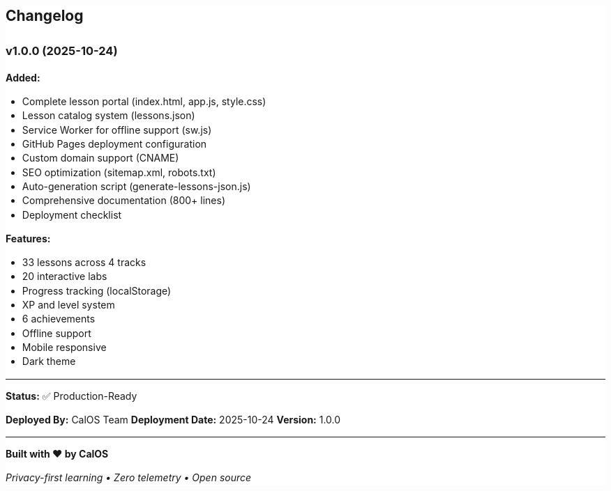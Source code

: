 
## Changelog

### v1.0.0 (2025-10-24)

**Added:**
- Complete lesson portal (index.html, app.js, style.css)
- Lesson catalog system (lessons.json)
- Service Worker for offline support (sw.js)
- GitHub Pages deployment configuration
- Custom domain support (CNAME)
- SEO optimization (sitemap.xml, robots.txt)
- Auto-generation script (generate-lessons-json.js)
- Comprehensive documentation (800+ lines)
- Deployment checklist

**Features:**
- 33 lessons across 4 tracks
- 20 interactive labs
- Progress tracking (localStorage)
- XP and level system
- 6 achievements
- Offline support
- Mobile responsive
- Dark theme

---

**Status:** ✅ Production-Ready

**Deployed By:** CalOS Team
**Deployment Date:** 2025-10-24
**Version:** 1.0.0

---

**Built with ❤️ by CalOS**

*Privacy-first learning • Zero telemetry • Open source*
